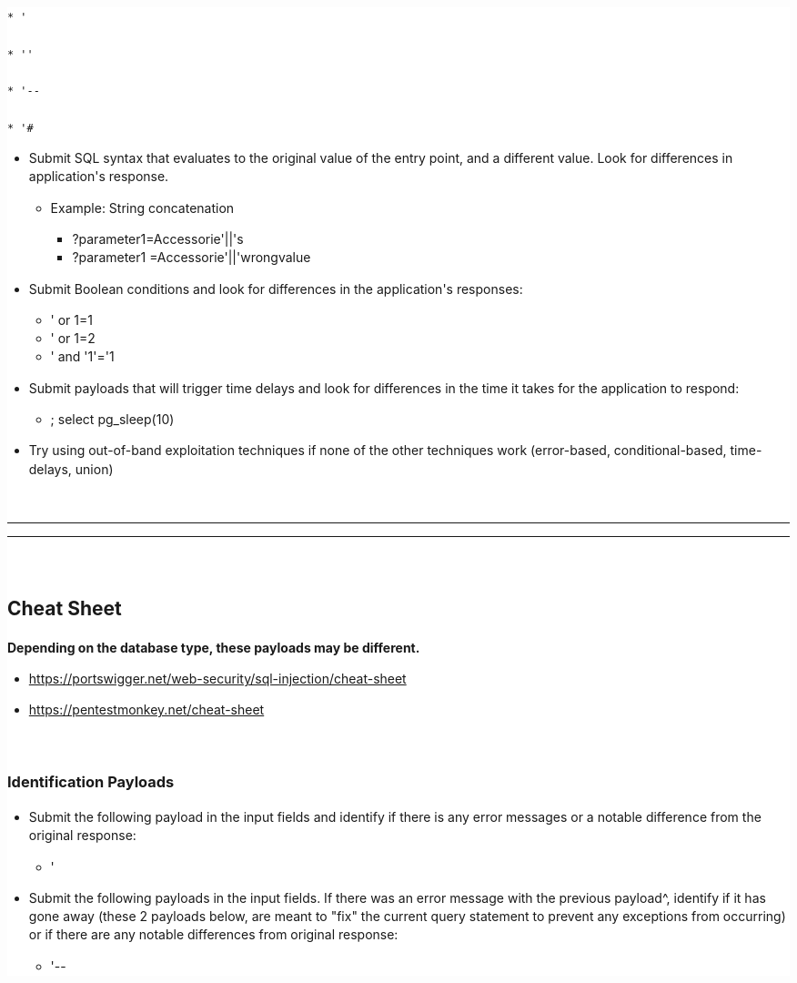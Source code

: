     * '  
    
    * ''  
    
    * '--   
    
    * '#

* Submit SQL syntax that evaluates to the original value of the entry point, and a different value. Look for differences in application's response.  

    * Example:  String concatenation
    
        * ?parameter1=Accessorie'||'s           
        * ?parameter1 =Accessorie'||'wrongvalue 

* Submit Boolean conditions and look for differences in the application's responses:
    * ' or 1=1       
    * ' or 1=2       
    * ' and '1'='1    

* Submit payloads that will trigger time delays and look for differences in the time it takes for the application to respond:

     * ; select pg_sleep(10)    

* Try using  out-of-band exploitation techniques if none of the other techniques work (error-based, conditional-based, time-delays, union)

<br>

---
---

<br>

## Cheat Sheet

**Depending on the database type, these payloads may be different.**

* https://portswigger.net/web-security/sql-injection/cheat-sheet
    
* https://pentestmonkey.net/cheat-sheet


<br>

### Identification Payloads

* Submit the following payload in the input fields and identify if there is any error messages or a notable difference from the original response:

    * '

* Submit the following payloads in the input fields.  If there was an error message with the previous payload^, identify if it has gone away (these 2 payloads below, are meant to "fix" the current query statement to prevent any exceptions from occurring) or if there are any notable differences from original response:

    * '--
